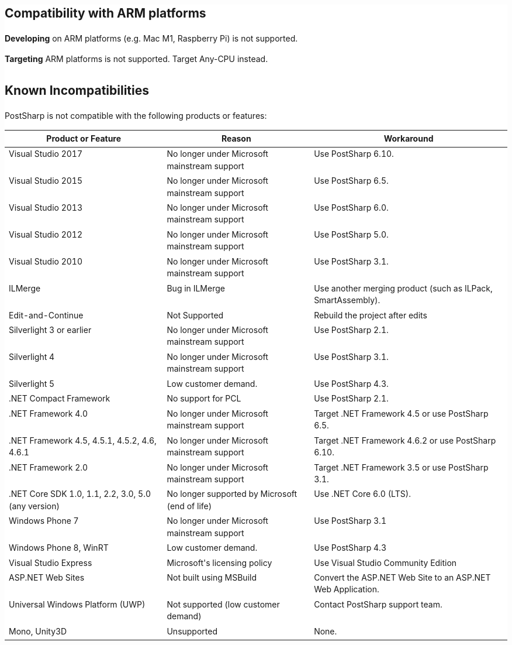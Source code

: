 
## Compatibility with ARM platforms

**Developing** on ARM platforms (e.g. Mac M1, Raspberry Pi) is not supported. 

**Targeting** ARM platforms is not supported. Target Any-CPU instead. 


## Known Incompatibilities

PostSharp is not compatible with the following products or features:

| Product or Feature | Reason | Workaround |
|--------------------|--------|------------|
| Visual Studio 2017 | No longer under Microsoft mainstream support | Use PostSharp 6.10. |
| Visual Studio 2015 | No longer under Microsoft mainstream support | Use PostSharp 6.5. |
| Visual Studio 2013 | No longer under Microsoft mainstream support | Use PostSharp 6.0. |
| Visual Studio 2012 | No longer under Microsoft mainstream support | Use PostSharp 5.0. |
| Visual Studio 2010 | No longer under Microsoft mainstream support | Use PostSharp 3.1. |
| ILMerge | Bug in ILMerge | Use another merging product (such as ILPack, SmartAssembly). |
| Edit-and-Continue | Not Supported | Rebuild the project after edits |
| Silverlight 3 or earlier | No longer under Microsoft mainstream support | Use PostSharp 2.1. |
| Silverlight 4 | No longer under Microsoft mainstream support | Use PostSharp 3.1. |
| Silverlight 5 | Low customer demand. | Use PostSharp 4.3. |
| .NET Compact Framework | No support for PCL | Use PostSharp 2.1. |
| .NET Framework 4.0 | No longer under Microsoft mainstream support | Target .NET Framework 4.5 or use PostSharp 6.5. |
| .NET Framework 4.5, 4.5.1, 4.5.2, 4.6, 4.6.1 | No longer under Microsoft mainstream support | Target .NET Framework 4.6.2 or use PostSharp 6.10. |
| .NET Framework 2.0 | No longer under Microsoft mainstream support | Target .NET Framework 3.5 or use PostSharp 3.1. |
| .NET Core SDK 1.0, 1.1, 2.2, 3.0, 5.0 (any version) | No longer supported by Microsoft (end of life) | Use .NET Core 6.0 (LTS). |
| Windows Phone 7 | No longer under Microsoft mainstream support | Use PostSharp 3.1 |
| Windows Phone 8, WinRT | Low customer demand. | Use PostSharp 4.3 |
| Visual Studio Express | Microsoft's licensing policy | Use Visual Studio Community Edition |
| ASP.NET Web Sites | Not built using MSBuild | Convert the ASP.NET Web Site to an ASP.NET Web Application. |
| Universal Windows Platform (UWP) | Not supported (low customer demand) | Contact PostSharp support team. |
| Mono, Unity3D | Unsupported | None. |


